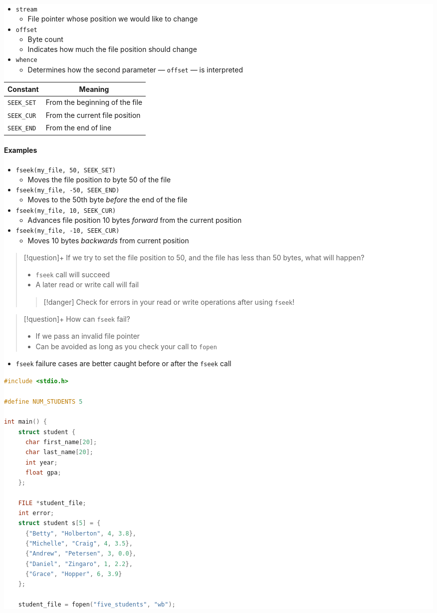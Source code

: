- `stream`
    - File pointer whose position we would like to change
- `offset`
    - Byte count
    - Indicates how much the file position should change
- `whence`
    - Determines how the second parameter — `offset` — is interpreted

| Constant   | Meaning                        |
| ---------- | ------------------------------ |
| `SEEK_SET` | From the beginning of the file |
| `SEEK_CUR` | From the current file position |
| `SEEK_END` | From the end of line           |

#### Examples

- `fseek(my_file, 50, SEEK_SET)`
    - Moves the file position *to* byte 50 of the file
- `fseek(my_file, -50, SEEK_END)`
    - Moves to the 50th byte *before* the end of the file
- `fseek(my_file, 10, SEEK_CUR)`
    - Advances file position 10 bytes *forward* from the current position
- `fseek(my_file, -10, SEEK_CUR)`
    - Moves 10 bytes *backwards* from current position

> [!question]+ If we try to set the file position to 50, and the file has less than 50 bytes, what will happen?
>
> - `fseek` call will succeed
> - A later read or write call will fail
>
> > [!danger] Check for errors in your read or write operations after using `fseek`!

> [!question]+ How can `fseek` fail?
>
> - If we pass an invalid file pointer
> - Can be avoided as long as you check your call to `fopen`

- `fseek` failure cases are better caught before or after the `fseek` call

```c title:create_student_file.c
#include <stdio.h>

#define NUM_STUDENTS 5

int main() {
    struct student {
      char first_name[20];
      char last_name[20];
      int year;
      float gpa;
    };

    FILE *student_file;
    int error;
    struct student s[5] = {
      {"Betty", "Holberton", 4, 3.8},
      {"Michelle", "Craig", 4, 3.5},
      {"Andrew", "Petersen", 3, 0.0},
      {"Daniel", "Zingaro", 1, 2.2},
      {"Grace", "Hopper", 6, 3.9}
    };

    student_file = fopen("five_students", "wb");
```